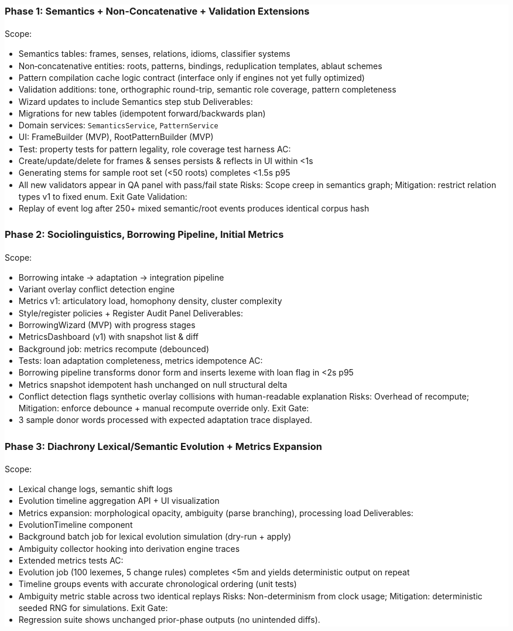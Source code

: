 ### Phase 1: Semantics + Non‑Concatenative + Validation Extensions
Scope:
- Semantics tables: frames, senses, relations, idioms, classifier systems
- Non‑concatenative entities: roots, patterns, bindings, reduplication templates, ablaut schemes
- Pattern compilation cache logic contract (interface only if engines not yet fully optimized)
- Validation additions: tone, orthographic round-trip, semantic role coverage, pattern completeness
- Wizard updates to include Semantics step stub
Deliverables:
- Migrations for new tables (idempotent forward/backwards plan)
- Domain services: `SemanticsService`, `PatternService`
- UI: FrameBuilder (MVP), RootPatternBuilder (MVP)
- Test: property tests for pattern legality, role coverage test harness
AC:
- Create/update/delete for frames & senses persists & reflects in UI within <1s
- Generating stems for sample root set (<50 roots) completes <1.5s p95
- All new validators appear in QA panel with pass/fail state
Risks: Scope creep in semantics graph; Mitigation: restrict relation types v1 to fixed enum.
Exit Gate Validation:
- Replay of event log after 250+ mixed semantic/root events produces identical corpus hash

### Phase 2: Sociolinguistics, Borrowing Pipeline, Initial Metrics
Scope:
- Borrowing intake → adaptation → integration pipeline
- Variant overlay conflict detection engine
- Metrics v1: articulatory load, homophony density, cluster complexity
- Style/register policies + Register Audit Panel
Deliverables:
- BorrowingWizard (MVP) with progress stages
- MetricsDashboard (v1) with snapshot list & diff
- Background job: metrics recompute (debounced)
- Tests: loan adaptation completeness, metrics idempotence
AC:
- Borrowing pipeline transforms donor form and inserts lexeme with loan flag in <2s p95
- Metrics snapshot idempotent hash unchanged on null structural delta
- Conflict detection flags synthetic overlay collisions with human-readable explanation
Risks: Overhead of recompute; Mitigation: enforce debounce + manual recompute override only.
Exit Gate:
- 3 sample donor words processed with expected adaptation trace displayed.

### Phase 3: Diachrony Lexical/Semantic Evolution + Metrics Expansion
Scope:
- Lexical change logs, semantic shift logs
- Evolution timeline aggregation API + UI visualization
- Metrics expansion: morphological opacity, ambiguity (parse branching), processing load
Deliverables:
- EvolutionTimeline component
- Background batch job for lexical evolution simulation (dry-run + apply)
- Ambiguity collector hooking into derivation engine traces
- Extended metrics tests
AC:
- Evolution job (100 lexemes, 5 change rules) completes <5m and yields deterministic output on repeat
- Timeline groups events with accurate chronological ordering (unit tests)
- Ambiguity metric stable across two identical replays
Risks: Non-determinism from clock usage; Mitigation: deterministic seeded RNG for simulations.
Exit Gate:
- Regression suite shows unchanged prior-phase outputs (no unintended diffs).
